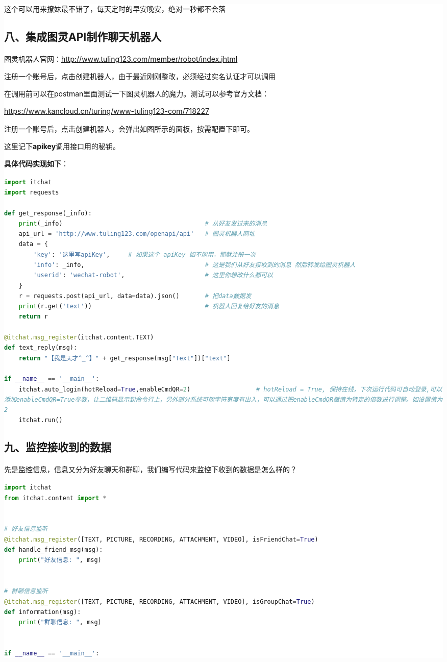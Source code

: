  这个可以用来撩妹最不错了，每天定时的早安晚安，绝对一秒都不会落

## 八、集成图灵API制作聊天机器人

图灵机器人官网：<http://www.tuling123.com/member/robot/index.jhtml> 

注册一个账号后，点击创建机器人，由于最近刚刚整改，必须经过实名认证才可以调用

在调用前可以在postman里面测试一下图灵机器人的魔力。测试可以参考官方文档：

<https://www.kancloud.cn/turing/www-tuling123-com/718227>

注册一个账号后，点击创建机器人，会弹出如图所示的面板，按需配置下即可。

这里记下**apikey**调用接口用的秘钥。

**具体代码实现如下**：

```python
import itchat
import requests

def get_response(_info):
    print(_info)                                       # 从好友发过来的消息
    api_url = 'http://www.tuling123.com/openapi/api'   # 图灵机器人网址
    data = {
        'key': '这里写apiKey',     # 如果这个 apiKey 如不能用，那就注册一次
        'info': _info,                                 # 这是我们从好友接收到的消息 然后转发给图灵机器人
        'userid': 'wechat-robot',                      # 这里你想改什么都可以
    }
    r = requests.post(api_url, data=data).json()       # 把data数据发
    print(r.get('text'))                               # 机器人回复给好友的消息
    return r
	
@itchat.msg_register(itchat.content.TEXT)
def text_reply(msg):
    return "【我是天才^_^】" + get_response(msg["Text"])["text"]
	
if __name__ == '__main__':
    itchat.auto_login(hotReload=True,enableCmdQR=2)                  # hotReload = True, 保持在线，下次运行代码可自动登录,可以添加enableCmdQR=True参数，让二维码显示到命令行上，另外部分系统可能字符宽度有出入，可以通过把enableCmdQR赋值为特定的倍数进行调整。如设置值为2 
    itchat.run()
```



## 九、监控接收到的数据

先是监控信息，信息又分为好友聊天和群聊，我们编写代码来监控下收到的数据是怎么样的？

```python
import itchat
from itchat.content import *


# 好友信息监听
@itchat.msg_register([TEXT, PICTURE, RECORDING, ATTACHMENT, VIDEO], isFriendChat=True)
def handle_friend_msg(msg):
    print("好友信息: ", msg)


# 群聊信息监听
@itchat.msg_register([TEXT, PICTURE, RECORDING, ATTACHMENT, VIDEO], isGroupChat=True)
def information(msg):
    print("群聊信息: ", msg)


if __name__ == '__main__':
```